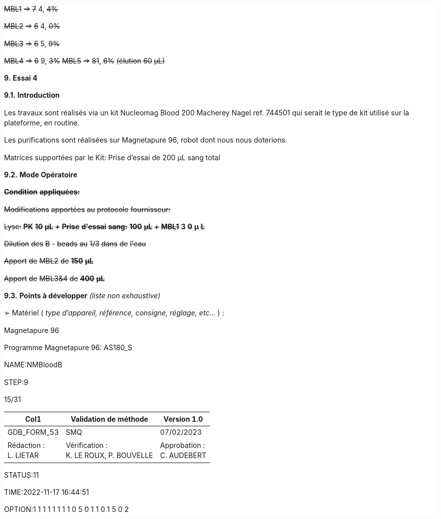 ~~MBL1~~ ~~→~~ ~~7~~ 4, ~~4%~~

~~MBL2~~ ~~→~~ ~~6~~ 4, ~~0%~~

~~MBL3~~ ~~→~~ ~~6~~ 5, ~~9%~~

~~MBL4~~ ~~→~~ ~~6~~ 9, ~~3%~~
~~MBL5~~ ~~→~~ ~~81~~, ~~6%~~ ~~(élution~~ ~~60~~ ~~µL)~~

**9.** **Essai 4**

**9.1.** **Introduction**

Les travaux sont réalisés via un kit Nucleomag Blood 200 Macherey Nagel ref. 744501 qui
serait le type de kit utilisé sur la plateforme, en routine.

Les purifications sont réalisées sur Magnetapure 96, robot dont nous nous doterions.

Matrices supportées par le Kit: Prise d’essai de 200 µL sang total

**9.2.** **Mode Opératoire**

~~**Condition**~~ ~~**appliquées:**~~

~~Modifications~~ ~~apportées~~ ~~au~~ ~~protocole~~ ~~fournisseur:~~

~~Lyse:~~ ~~**PK**~~ ~~**10**~~ ~~**µL**~~ ~~**+**~~ ~~**Prise**~~ ~~**d'essai**~~ ~~**sang:**~~ ~~**100**~~ ~~**µL**~~ ~~**+**~~ ~~**MBL1**~~ **3** ~~**0**~~ **µ** ~~**L**~~

~~Dilution~~ ~~des~~ ~~B~~ - ~~beads~~ ~~au~~ ~~1/3~~ ~~dans~~ ~~de~~ ~~l'eau~~

~~Apport~~ ~~de~~ ~~MBL2~~ ~~de~~ ~~**150**~~ ~~**µL**~~

~~Apport~~ ~~de~~ ~~MBL3&4~~ ~~de~~ ~~**400**~~ ~~**µL**~~

**9.3.** **Points à développer** _(liste non exhaustive)_

➢ Matériel ( _type d’appareil, référence, consigne, réglage, etc…_ ) :

Magnetapure 96

Programme Magnetapure 96:
AS180_S

NAME:NMBloodB

STEP:9

15/31

|Col1|Validation de méthode|Version 1.0|
|---|---|---|
|GDB_FORM_53|SMQ|07/02/2023|
|Rédaction :<br>L. LIETAR|Vérification :<br>K. LE ROUX, P. BOUVELLE|Approbation :<br>C. AUDEBERT|


STATUS:11

TIME:2022-11-17 16:44:51

OPTION:1 1 1 1 1 1 1 1 0 5 0 1 1 0 1 5 0 2
